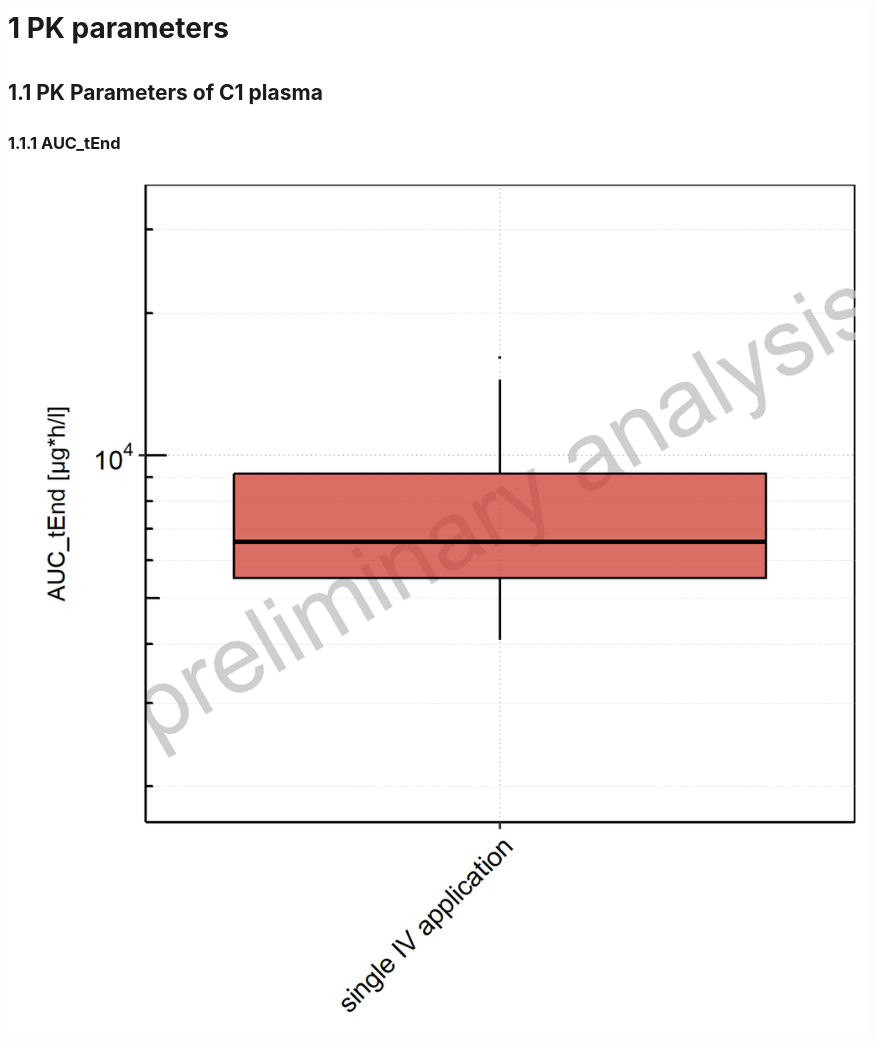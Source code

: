 



# 1 PK parameters<a id="pk-parameters"></a>


## 1.1 PK Parameters of C1 plasma<a id="1_pk_parameters_organism_peripheralvenousblood_aciclovir_plasma__peripheral_venous_blood_"></a>


### 1.1.1 AUC_tEnd<a id="2_pk_parameters_organism_peripheralvenousblood_aciclovir_plasma__peripheral_venous_blood__auc_tend"></a>


<a id="figure-1-1"></a>

![](PKAnalysis/3_pk_parameters_AUC_tEnd_log.png)
